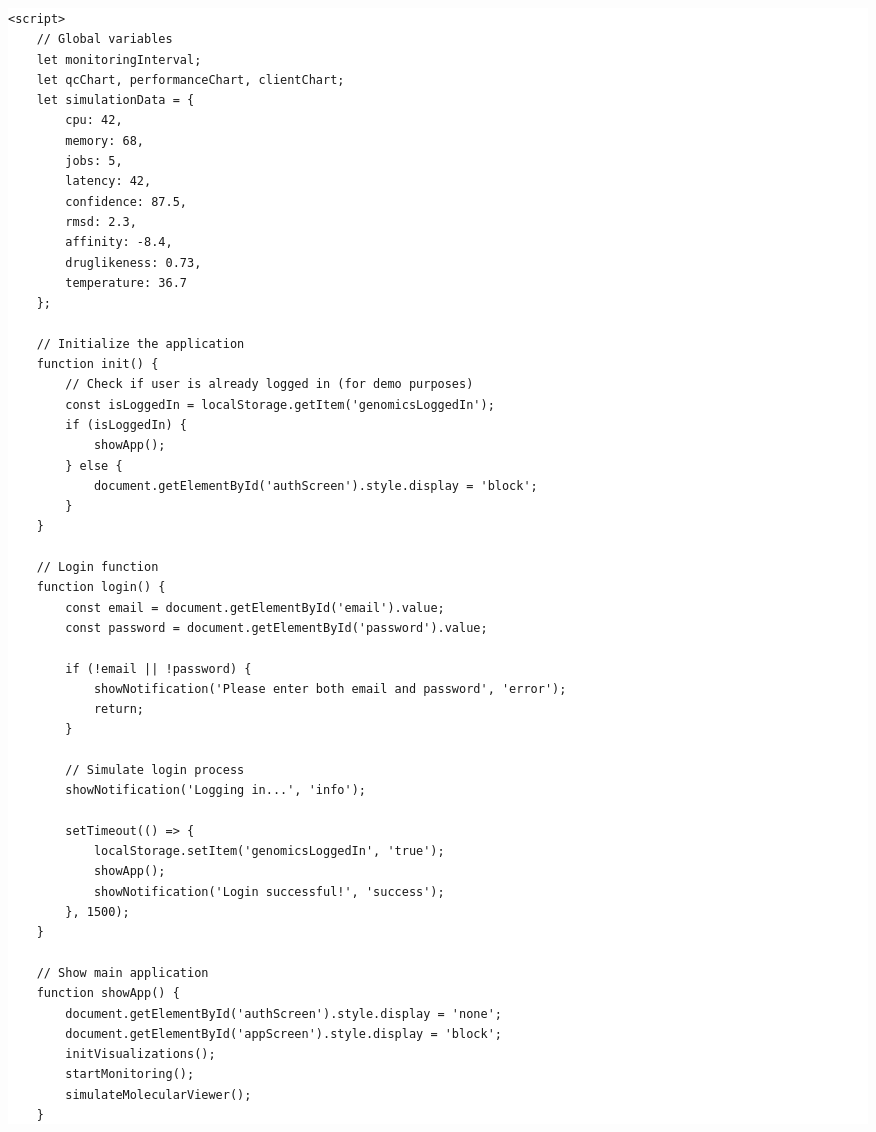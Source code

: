     <script>
        // Global variables
        let monitoringInterval;
        let qcChart, performanceChart, clientChart;
        let simulationData = {
            cpu: 42,
            memory: 68,
            jobs: 5,
            latency: 42,
            confidence: 87.5,
            rmsd: 2.3,
            affinity: -8.4,
            druglikeness: 0.73,
            temperature: 36.7
        };

        // Initialize the application
        function init() {
            // Check if user is already logged in (for demo purposes)
            const isLoggedIn = localStorage.getItem('genomicsLoggedIn');
            if (isLoggedIn) {
                showApp();
            } else {
                document.getElementById('authScreen').style.display = 'block';
            }
        }

        // Login function
        function login() {
            const email = document.getElementById('email').value;
            const password = document.getElementById('password').value;
            
            if (!email || !password) {
                showNotification('Please enter both email and password', 'error');
                return;
            }
            
            // Simulate login process
            showNotification('Logging in...', 'info');
            
            setTimeout(() => {
                localStorage.setItem('genomicsLoggedIn', 'true');
                showApp();
                showNotification('Login successful!', 'success');
            }, 1500);
        }

        // Show main application
        function showApp() {
            document.getElementById('authScreen').style.display = 'none';
            document.getElementById('appScreen').style.display = 'block';
            initVisualizations();
            startMonitoring();
            simulateMolecularViewer();
        }

